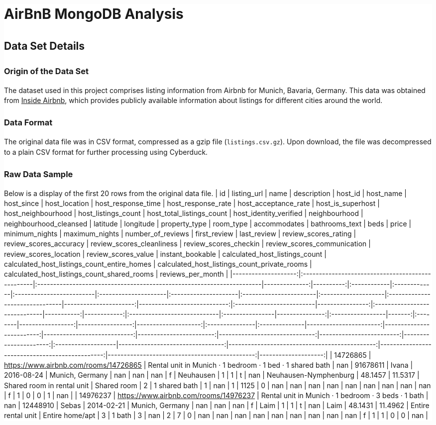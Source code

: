 # AirBnB MongoDB Analysis

## Data Set Details
### Origin of the Data Set
The dataset used in this project comprises listing information from Airbnb for Munich, Bavaria, Germany. This data was obtained from [Inside Airbnb](http://insideairbnb.com/get-the-data.html), which provides publicly available information about listings for different cities around the world.

### Data Format
The original data file was in CSV format, compressed as a gzip file (`listings.csv.gz`). Upon download, the file was decompressed to a plain CSV format for further processing using Cyberduck.

### Raw Data Sample
Below is a display of the first 20 rows from the original data file.
|                  id | listing_url                                      | name                                                                  |   description |   host_id | host_name   | host_since   | host_location            | host_response_time   | host_response_rate   | host_acceptance_rate   | host_is_superhost   | host_neighbourhood             |   host_listings_count |   host_total_listings_count | host_identity_verified   |   neighbourhood | neighbourhood_cleansed       |   latitude |   longitude | property_type               | room_type       |   accommodates | bathrooms_text   |   beds | price   |   minimum_nights |   maximum_nights |   number_of_reviews | first_review   | last_review   |   review_scores_rating |   review_scores_accuracy |   review_scores_cleanliness |   review_scores_checkin |   review_scores_communication |   review_scores_location |   review_scores_value | instant_bookable   |   calculated_host_listings_count |   calculated_host_listings_count_entire_homes |   calculated_host_listings_count_private_rooms |   calculated_host_listings_count_shared_rooms |   reviews_per_month |
|--------------------:|:-------------------------------------------------|:----------------------------------------------------------------------|--------------:|----------:|:------------|:-------------|:-------------------------|:---------------------|:---------------------|:-----------------------|:--------------------|:-------------------------------|----------------------:|----------------------------:|:-------------------------|----------------:|:-----------------------------|-----------:|------------:|:----------------------------|:----------------|---------------:|:-----------------|-------:|:--------|-----------------:|-----------------:|--------------------:|:---------------|:--------------|-----------------------:|-------------------------:|----------------------------:|------------------------:|------------------------------:|-------------------------:|----------------------:|:-------------------|---------------------------------:|----------------------------------------------:|-----------------------------------------------:|----------------------------------------------:|--------------------:|
|            14726865 | https://www.airbnb.com/rooms/14726865            | Rental unit in Munich · 1 bedroom · 1 bed · 1 shared bath             |           nan |  91678611 | Ivana       | 2016-08-24   | Munich, Germany          | nan                  | nan                  | nan                    | f                   | Neuhausen                      |                     1 |                           1 | t                        |             nan | Neuhausen-Nymphenburg        |    48.1457 |     11.5317 | Shared room in rental unit  | Shared room     |              2 | 1 shared bath    |      1 | nan     |                1 |             1125 |                   0 | nan            | nan           |                 nan    |                   nan    |                      nan    |                  nan    |                        nan    |                   nan    |                nan    | f                  |                                1 |                                             0 |                                              0 |                                             1 |              nan    |
|            14976237 | https://www.airbnb.com/rooms/14976237            | Rental unit in Munich · 1 bedroom · 3 beds · 1 bath                   |           nan |  12448910 | Sebas       | 2014-02-21   | Munich, Germany          | nan                  | nan                  | nan                    | f                   | Laim                           |                     1 |                           1 | t                        |             nan | Laim                         |    48.1431 |     11.4962 | Entire rental unit          | Entire home/apt |              3 | 1 bath           |      3 | nan     |                2 |                7 |                   0 | nan            | nan           |                 nan    |                   nan    |                      nan    |                  nan    |                        nan    |                   nan    |                nan    | f                  |                                1 |                                             1 |                                              0 |                                             0 |              nan    |